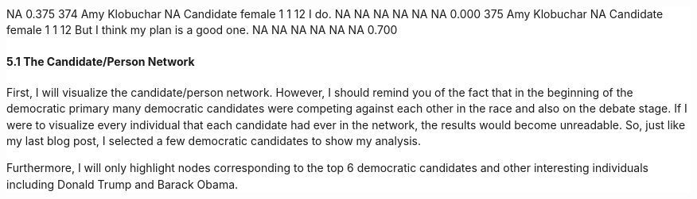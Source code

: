    <td style="text-align:left;"> NA </td>
   <td style="text-align:right;"> 0.375 </td>
  </tr>
  <tr>
   <td style="text-align:right;"> 374 </td>
   <td style="text-align:left;"> Amy Klobuchar </td>
   <td style="text-align:left;"> NA </td>
   <td style="text-align:left;"> Candidate </td>
   <td style="text-align:left;"> female </td>
   <td style="text-align:right;"> 1 </td>
   <td style="text-align:right;"> 1 </td>
   <td style="text-align:right;"> 12 </td>
   <td style="text-align:left;"> I do. </td>
   <td style="text-align:left;"> NA </td>
   <td style="text-align:left;"> NA </td>
   <td style="text-align:left;"> NA </td>
   <td style="text-align:left;"> NA </td>
   <td style="text-align:left;"> NA </td>
   <td style="text-align:left;"> NA </td>
   <td style="text-align:right;"> 0.000 </td>
  </tr>
  <tr>
   <td style="text-align:right;"> 375 </td>
   <td style="text-align:left;"> Amy Klobuchar </td>
   <td style="text-align:left;"> NA </td>
   <td style="text-align:left;"> Candidate </td>
   <td style="text-align:left;"> female </td>
   <td style="text-align:right;"> 1 </td>
   <td style="text-align:right;"> 1 </td>
   <td style="text-align:right;"> 12 </td>
   <td style="text-align:left;"> But I think my plan is a good one. </td>
   <td style="text-align:left;"> NA </td>
   <td style="text-align:left;"> NA </td>
   <td style="text-align:left;"> NA </td>
   <td style="text-align:left;"> NA </td>
   <td style="text-align:left;"> NA </td>
   <td style="text-align:left;"> NA </td>
   <td style="text-align:right;"> 0.700 </td>
  </tr>
</tbody>
</table>

#### 5.1 The Candidate/Person Network

First, I will visualize the candidate/person network. However, I should remind you of the fact that in the beginning of the democratic primary many democratic candidates were competing against each other in the race and also on the debate stage. If I were to visualize every individual that each candidate had ever  in the network, the results would become unreadable. So, just like my last blog post, I selected a few democratic candidates to show my analysis.

Furthermore, I will only highlight nodes corresponding to the top 6 democratic candidates and other interesting individuals including Donald Trump and Barack Obama.
